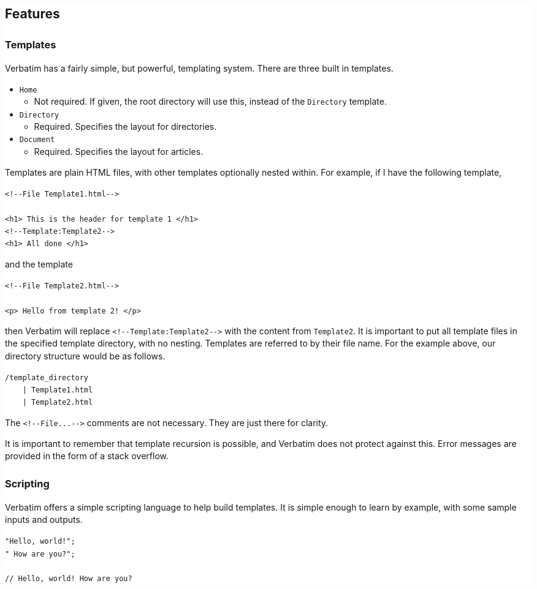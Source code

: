 ## Features 
### Templates
Verbatim has a fairly simple, but powerful, templating system. There are three 
built in templates. 
- `Home` 
  - Not required. If given, the root directory will use this, instead of the `Directory` template.
- `Directory`
    - Required. Specifies the layout for directories.
- `Document`
    - Required. Specifies the layout for articles.

Templates are plain HTML files, with other templates optionally nested within. 
For example, if I have the following template, 
```
<!--File Template1.html-->

<h1> This is the header for template 1 </h1>
<!--Template:Template2-->
<h1> All done </h1>
```
and the template 
```
<!--File Template2.html-->

<p> Hello from template 2! </p>
```

then Verbatim will replace `<!--Template:Template2-->` with the content 
from `Template2`. It is important to put all template files in the specified 
template directory, with no nesting. Templates are referred to by their 
file name. For the example above, our directory structure would be as follows. 

```
/template_directory 
    | Template1.html
    | Template2.html
```

The `<!--File...-->` comments are not necessary. They are just there for clarity. 

It is important to remember that template recursion is possible, and Verbatim 
does not protect against this. Error messages are provided in the form of a stack 
overflow.

### Scripting 
Verbatim offers a simple scripting language to help build templates. It is simple 
enough to learn by example, with some sample inputs and outputs.

```
"Hello, world!"; 
" How are you?";

// Hello, world! How are you?
```
